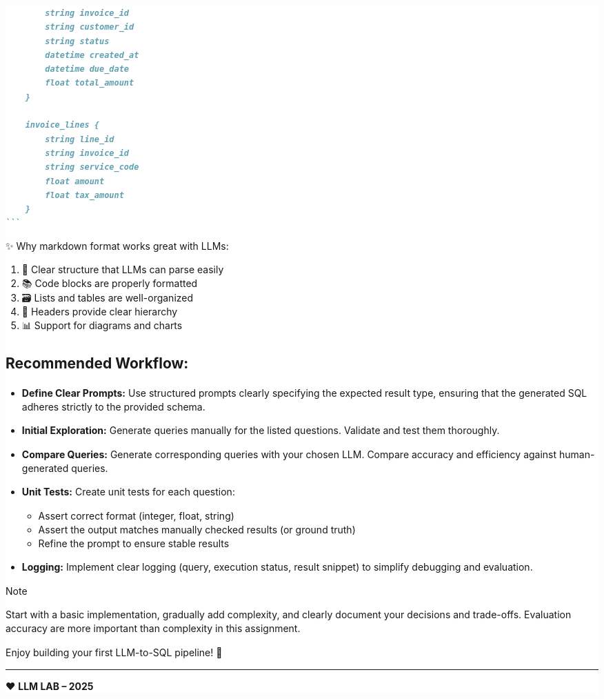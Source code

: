 ````markdown
        string invoice_id
        string customer_id
        string status
        datetime created_at
        datetime due_date
        float total_amount
    }

    invoice_lines {
        string line_id
        string invoice_id
        string service_code
        float amount
        float tax_amount
    }
```
````


✨ Why markdown format works great with LLMs:
1. 🎯 Clear structure that LLMs can parse easily
2. 📚 Code blocks are properly formatted
3. 🗃️ Lists and tables are well-organized
4. 🔑 Headers provide clear hierarchy
5. 📊 Support for diagrams and charts

## Recommended Workflow:

- **Define Clear Prompts:**
  Use structured prompts clearly specifying the expected result type, ensuring that the generated SQL adheres strictly to the provided schema.

- **Initial Exploration:**
  Generate queries manually for the listed questions. Validate and test them thoroughly.

- **Compare Queries:**
  Generate corresponding queries with your chosen LLM. Compare accuracy and efficiency against human-generated queries.

- **Unit Tests:**
  Create unit tests for each question:
    - Assert correct format (integer, float, string)
    - Assert the output matches manually checked results (or ground truth)
    - Refine the prompt to ensure stable results

- **Logging:**
  Implement clear logging (query, execution status, result snippet) to simplify debugging and evaluation.

> [!NOTE]  
> Start with a basic implementation, gradually add complexity, and clearly document your decisions and trade-offs. Evaluation accuracy are more important than complexity in this assignment.

Enjoy building your first LLM-to-SQL pipeline! 🚀

--- 
❤️ **LLM LAB – 2025**